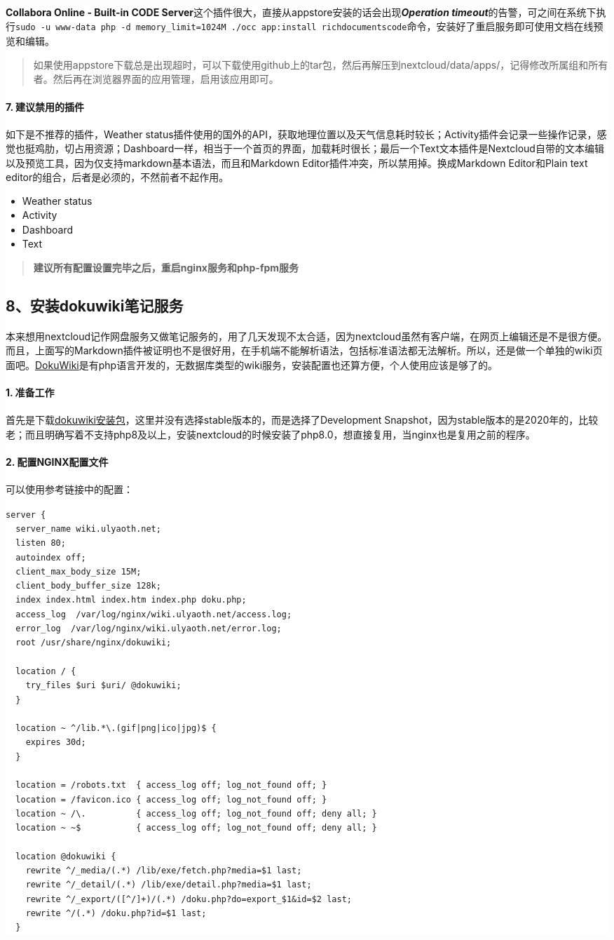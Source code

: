 **Collabora Online - Built-in CODE Server**这个插件很大，直接从appstore安装的话会出现***Operation timeout***的告警，可之间在系统下执行`sudo -u www-data php -d memory_limit=1024M ./occ app:install richdocumentscode`命令，安装好了重启服务即可使用文档在线预览和编辑。

> 如果使用appstore下载总是出现超时，可以下载使用github上的tar包，然后再解压到nextcloud/data/apps/，记得修改所属组和所有者。然后再在浏览器界面的应用管理，启用该应用即可。

#### 7. 建议禁用的插件

如下是不推荐的插件，Weather status插件使用的国外的API，获取地理位置以及天气信息耗时较长；Activity插件会记录一些操作记录，感觉也挺鸡肋，切占用资源；Dashboard一样，相当于一个首页的界面，加载耗时很长；最后一个Text文本插件是Nextcloud自带的文本编辑以及预览工具，因为仅支持markdown基本语法，而且和Markdown Editor插件冲突，所以禁用掉。换成Markdown Editor和Plain text editor的组合，后者是必须的，不然前者不起作用。

  * Weather status
  * Activity
  * Dashboard
  * Text


> **建议所有配置设置完毕之后，重启nginx服务和php-fpm服务**

## 8、安装dokuwiki笔记服务

本来想用nextcloud记作网盘服务又做笔记服务的，用了几天发现不太合适，因为nextcloud虽然有客户端，在网页上编辑还是不是很方便。而且，上面写的Markdown插件被证明也不是很好用，在手机端不能解析语法，包括标准语法都无法解析。所以，还是做一个单独的wiki页面吧。[DokuWiki](https://www.dokuwiki.org/dokuwiki)是有php语言开发的，无数据库类型的wiki服务，安装配置也还算方便，个人使用应该是够了的。

#### 1. 准备工作

首先是下载[dokuwiki安装包](https://download.dokuwiki.org/)，这里并没有选择stable版本的，而是选择了Development Snapshot，因为stable版本的是2020年的，比较老；而且明确写着不支持php8及以上，安装nextcloud的时候安装了php8.0，想直接复用，当nginx也是复用之前的程序。

#### 2. 配置NGINX配置文件

可以使用参考链接中的配置：

```nginx
server {
  server_name wiki.ulyaoth.net;
  listen 80;
  autoindex off;
  client_max_body_size 15M;
  client_body_buffer_size 128k;
  index index.html index.htm index.php doku.php;
  access_log  /var/log/nginx/wiki.ulyaoth.net/access.log;
  error_log  /var/log/nginx/wiki.ulyaoth.net/error.log;
  root /usr/share/nginx/dokuwiki;

  location / {
    try_files $uri $uri/ @dokuwiki;
  }

  location ~ ^/lib.*\.(gif|png|ico|jpg)$ {
    expires 30d;
  }

  location = /robots.txt  { access_log off; log_not_found off; }
  location = /favicon.ico { access_log off; log_not_found off; }
  location ~ /\.          { access_log off; log_not_found off; deny all; }
  location ~ ~$           { access_log off; log_not_found off; deny all; }

  location @dokuwiki {
    rewrite ^/_media/(.*) /lib/exe/fetch.php?media=$1 last;
    rewrite ^/_detail/(.*) /lib/exe/detail.php?media=$1 last;
    rewrite ^/_export/([^/]+)/(.*) /doku.php?do=export_$1&id=$2 last;
    rewrite ^/(.*) /doku.php?id=$1 last;
  }
```